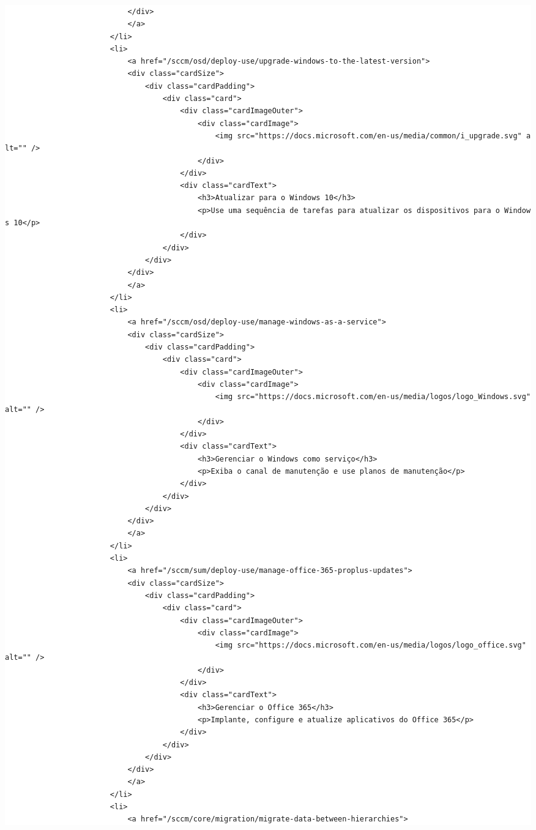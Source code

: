                                 </div>
                                </a>
                            </li>
                            <li>
                                <a href="/sccm/osd/deploy-use/upgrade-windows-to-the-latest-version">
                                <div class="cardSize">
                                    <div class="cardPadding">
                                        <div class="card">
                                            <div class="cardImageOuter">
                                                <div class="cardImage">
                                                    <img src="https://docs.microsoft.com/en-us/media/common/i_upgrade.svg" alt="" />
                                                </div>
                                            </div>
                                            <div class="cardText">
                                                <h3>Atualizar para o Windows 10</h3>
                                                <p>Use uma sequência de tarefas para atualizar os dispositivos para o Windows 10</p>
                                            </div>
                                        </div>
                                    </div>
                                </div>
                                </a>
                            </li>
                            <li>
                                <a href="/sccm/osd/deploy-use/manage-windows-as-a-service">
                                <div class="cardSize">
                                    <div class="cardPadding">
                                        <div class="card">
                                            <div class="cardImageOuter">
                                                <div class="cardImage">
                                                    <img src="https://docs.microsoft.com/en-us/media/logos/logo_Windows.svg" alt="" />
                                                </div>
                                            </div>
                                            <div class="cardText">
                                                <h3>Gerenciar o Windows como serviço</h3>
                                                <p>Exiba o canal de manutenção e use planos de manutenção</p>
                                            </div>
                                        </div>
                                    </div>
                                </div>
                                </a>
                            </li>
                            <li>
                                <a href="/sccm/sum/deploy-use/manage-office-365-proplus-updates">
                                <div class="cardSize">
                                    <div class="cardPadding">
                                        <div class="card">
                                            <div class="cardImageOuter">
                                                <div class="cardImage">
                                                    <img src="https://docs.microsoft.com/en-us/media/logos/logo_office.svg" alt="" />
                                                </div>
                                            </div>
                                            <div class="cardText">
                                                <h3>Gerenciar o Office 365</h3>
                                                <p>Implante, configure e atualize aplicativos do Office 365</p>
                                            </div>
                                        </div>
                                    </div>
                                </div>
                                </a>
                            </li>
                            <li>
                                <a href="/sccm/core/migration/migrate-data-between-hierarchies">